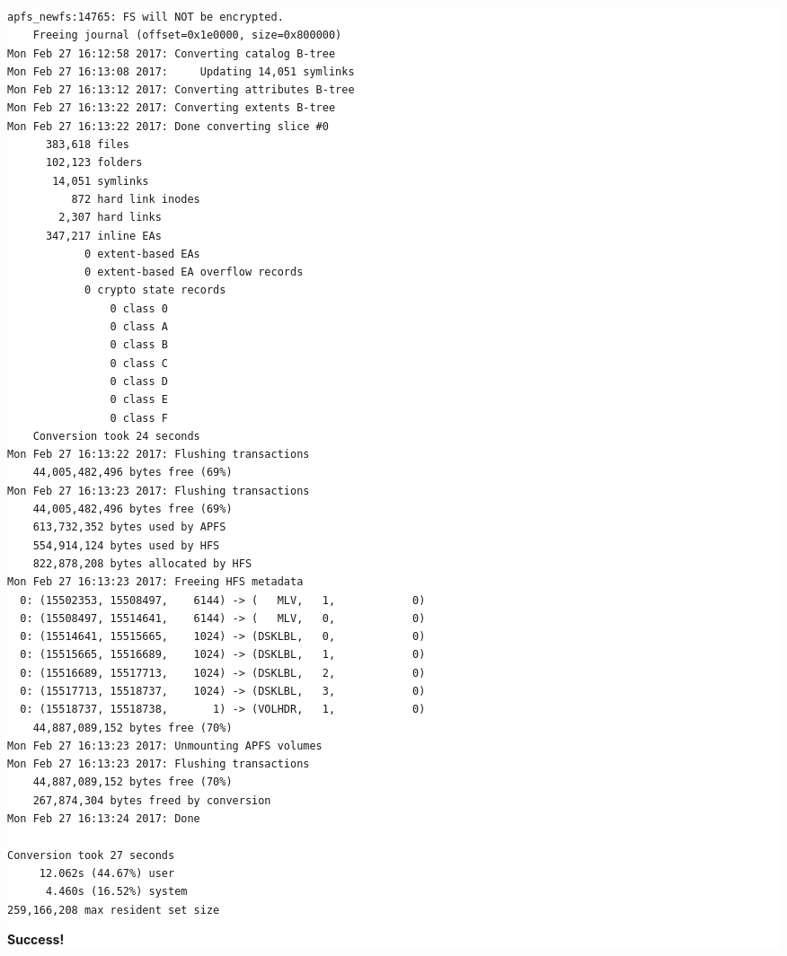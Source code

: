 ```
apfs_newfs:14765: FS will NOT be encrypted.
    Freeing journal (offset=0x1e0000, size=0x800000)
Mon Feb 27 16:12:58 2017: Converting catalog B-tree
Mon Feb 27 16:13:08 2017:     Updating 14,051 symlinks
Mon Feb 27 16:13:12 2017: Converting attributes B-tree
Mon Feb 27 16:13:22 2017: Converting extents B-tree
Mon Feb 27 16:13:22 2017: Done converting slice #0
      383,618 files
      102,123 folders
       14,051 symlinks
          872 hard link inodes
        2,307 hard links
      347,217 inline EAs
            0 extent-based EAs
            0 extent-based EA overflow records
            0 crypto state records
                0 class 0
                0 class A
                0 class B
                0 class C
                0 class D
                0 class E
                0 class F
    Conversion took 24 seconds
Mon Feb 27 16:13:22 2017: Flushing transactions
    44,005,482,496 bytes free (69%)
Mon Feb 27 16:13:23 2017: Flushing transactions
    44,005,482,496 bytes free (69%)
    613,732,352 bytes used by APFS
    554,914,124 bytes used by HFS
    822,878,208 bytes allocated by HFS
Mon Feb 27 16:13:23 2017: Freeing HFS metadata
  0: (15502353, 15508497,    6144) -> (   MLV,   1,            0)
  0: (15508497, 15514641,    6144) -> (   MLV,   0,            0)
  0: (15514641, 15515665,    1024) -> (DSKLBL,   0,            0)
  0: (15515665, 15516689,    1024) -> (DSKLBL,   1,            0)
  0: (15516689, 15517713,    1024) -> (DSKLBL,   2,            0)
  0: (15517713, 15518737,    1024) -> (DSKLBL,   3,            0)
  0: (15518737, 15518738,       1) -> (VOLHDR,   1,            0)
    44,887,089,152 bytes free (70%)
Mon Feb 27 16:13:23 2017: Unmounting APFS volumes
Mon Feb 27 16:13:23 2017: Flushing transactions
    44,887,089,152 bytes free (70%)
    267,874,304 bytes freed by conversion
Mon Feb 27 16:13:24 2017: Done

Conversion took 27 seconds
     12.062s (44.67%) user
      4.460s (16.52%) system
259,166,208 max resident set size

```
**Success!**
